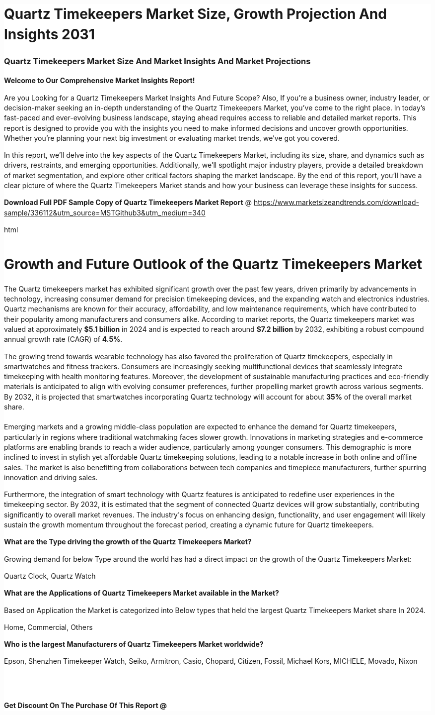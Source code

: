 <H1> Quartz Timekeepers Market Size, Growth Projection And Insights 2031</H1><div class="" data-test-id=""><h3><span class="">Quartz Timekeepers Market Size And Market Insights And Market Projections</span></h3></div><div class="" data-test-id=""><p><strong>Welcome to Our Comprehensive Market Insights Report!</strong></p><p>Are you Looking for a Quartz Timekeepers Market Insights And Future Scope? Also, If you&rsquo;re a business owner, industry leader, or decision-maker seeking an in-depth understanding of the Quartz Timekeepers Market, you&rsquo;ve come to the right place. In today&rsquo;s fast-paced and ever-evolving business landscape, staying ahead requires access to reliable and detailed market reports. This report is designed to provide you with the insights you need to make informed decisions and uncover growth opportunities. Whether you&rsquo;re planning your next big investment or evaluating market trends, we&rsquo;ve got you covered.</p><p>In this report, we&rsquo;ll delve into the key aspects of the Quartz Timekeepers Market, including its size, share, and dynamics such as drivers, restraints, and emerging opportunities. Additionally, we&rsquo;ll spotlight major industry players, provide a detailed breakdown of market segmentation, and explore other critical factors shaping the market landscape. By the end of this report, you&rsquo;ll have a clear picture of where the Quartz Timekeepers Market stands and how your business can leverage these insights for success.</p><p><strong>Download Full PDF Sample Copy of Quartz Timekeepers Market Report</strong> @ <a href="https://www.marketsizeandtrends.com/download-sample/336112&utm_source=MSTGithub3&utm_medium=340" target="_blank">https://www.marketsizeandtrends.com/download-sample/336112&utm_source=MSTGithub3&utm_medium=340</a></p></div><div class="" data-test-id=""><p><span class="">html<div> <h1>Growth and Future Outlook of the Quartz Timekeepers Market</h1> <p>The Quartz timekeepers market has exhibited significant growth over the past few years, driven primarily by advancements in technology, increasing consumer demand for precision timekeeping devices, and the expanding watch and electronics industries. Quartz mechanisms are known for their accuracy, affordability, and low maintenance requirements, which have contributed to their popularity among manufacturers and consumers alike. According to market reports, the Quartz timekeepers market was valued at approximately <strong>$5.1 billion</strong> in 2024 and is expected to reach around <strong>$7.2 billion</strong> by 2032, exhibiting a robust compound annual growth rate (CAGR) of <strong>4.5%</strong>.</p> <p>The growing trend towards wearable technology has also favored the proliferation of Quartz timekeepers, especially in smartwatches and fitness trackers. Consumers are increasingly seeking multifunctional devices that seamlessly integrate timekeeping with health monitoring features. Moreover, the development of sustainable manufacturing practices and eco-friendly materials is anticipated to align with evolving consumer preferences, further propelling market growth across various segments. By 2032, it is projected that smartwatches incorporating Quartz technology will account for about <strong>35%</strong> of the overall market share.</p> <p style="margin-top: 20px;"></p> <p>Emerging markets and a growing middle-class population are expected to enhance the demand for Quartz timekeepers, particularly in regions where traditional watchmaking faces slower growth. Innovations in marketing strategies and e-commerce platforms are enabling brands to reach a wider audience, particularly among younger consumers. This demographic is more inclined to invest in stylish yet affordable Quartz timekeeping solutions, leading to a notable increase in both online and offline sales. The market is also benefitting from collaborations between tech companies and timepiece manufacturers, further spurring innovation and driving sales.</p> <p>Furthermore, the integration of smart technology with Quartz features is anticipated to redefine user experiences in the timekeeping sector. By 2032, it is estimated that the segment of connected Quartz devices will grow substantially, contributing significantly to overall market revenues. The industry's focus on enhancing design, functionality, and user engagement will likely sustain the growth momentum throughout the forecast period, creating a dynamic future for Quartz timekeepers.</p></div></span></p><p><strong><span class="">What are the&nbsp;Type driving the growth of the Quartz Timekeepers Market?</span></strong></p></div><div class="" data-test-id=""><p><span class="">Growing demand for below Type around the world has had a direct impact on the growth of the Quartz Timekeepers Market:</span></p></div><div class="" data-test-id=""><p>Quartz Clock, Quartz Watch</p><p><span class=""><strong>What are the&nbsp;Applications&nbsp;of Quartz Timekeepers Market available in the Market?</strong></span></p></div><div class="" data-test-id=""><p><span class="">Based on Application the Market is categorized into Below types that held the largest Quartz Timekeepers Market share In 2024.</span></p></div><div class="" data-test-id=""><p><span class="">Home, Commercial, Others</span></p><p><span class=""><strong>Who is the largest Manufacturers of Quartz Timekeepers Market worldwide?</strong></span></p></div><div class="" data-test-id=""><p><span class="">Epson, Shenzhen Timekeeper Watch, Seiko, Armitron, Casio, Chopard, Citizen, Fossil, Michael Kors, MICHELE, Movado, Nixon</span></p></div><div class="" data-test-id="">&nbsp;</div><div class="" data-test-id="">&nbsp;</div><div class="" data-test-id=""><p><span class=""><strong>Get Discount On The Purchase Of This Report @</strong>